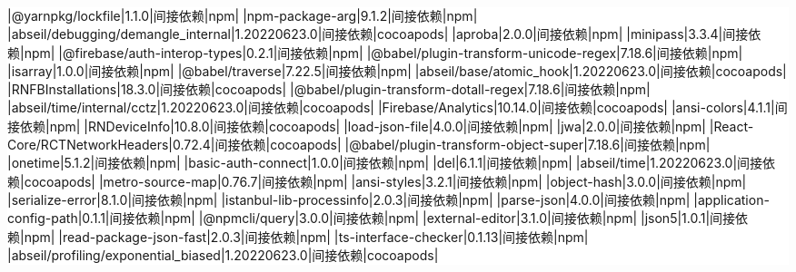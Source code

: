 |@yarnpkg/lockfile|1.1.0|间接依赖|npm|
|npm-package-arg|9.1.2|间接依赖|npm|
|abseil/debugging/demangle_internal|1.20220623.0|间接依赖|cocoapods|
|aproba|2.0.0|间接依赖|npm|
|minipass|3.3.4|间接依赖|npm|
|@firebase/auth-interop-types|0.2.1|间接依赖|npm|
|@babel/plugin-transform-unicode-regex|7.18.6|间接依赖|npm|
|isarray|1.0.0|间接依赖|npm|
|@babel/traverse|7.22.5|间接依赖|npm|
|abseil/base/atomic_hook|1.20220623.0|间接依赖|cocoapods|
|RNFBInstallations|18.3.0|间接依赖|cocoapods|
|@babel/plugin-transform-dotall-regex|7.18.6|间接依赖|npm|
|abseil/time/internal/cctz|1.20220623.0|间接依赖|cocoapods|
|Firebase/Analytics|10.14.0|间接依赖|cocoapods|
|ansi-colors|4.1.1|间接依赖|npm|
|RNDeviceInfo|10.8.0|间接依赖|cocoapods|
|load-json-file|4.0.0|间接依赖|npm|
|jwa|2.0.0|间接依赖|npm|
|React-Core/RCTNetworkHeaders|0.72.4|间接依赖|cocoapods|
|@babel/plugin-transform-object-super|7.18.6|间接依赖|npm|
|onetime|5.1.2|间接依赖|npm|
|basic-auth-connect|1.0.0|间接依赖|npm|
|del|6.1.1|间接依赖|npm|
|abseil/time|1.20220623.0|间接依赖|cocoapods|
|metro-source-map|0.76.7|间接依赖|npm|
|ansi-styles|3.2.1|间接依赖|npm|
|object-hash|3.0.0|间接依赖|npm|
|serialize-error|8.1.0|间接依赖|npm|
|istanbul-lib-processinfo|2.0.3|间接依赖|npm|
|parse-json|4.0.0|间接依赖|npm|
|application-config-path|0.1.1|间接依赖|npm|
|@npmcli/query|3.0.0|间接依赖|npm|
|external-editor|3.1.0|间接依赖|npm|
|json5|1.0.1|间接依赖|npm|
|read-package-json-fast|2.0.3|间接依赖|npm|
|ts-interface-checker|0.1.13|间接依赖|npm|
|abseil/profiling/exponential_biased|1.20220623.0|间接依赖|cocoapods|